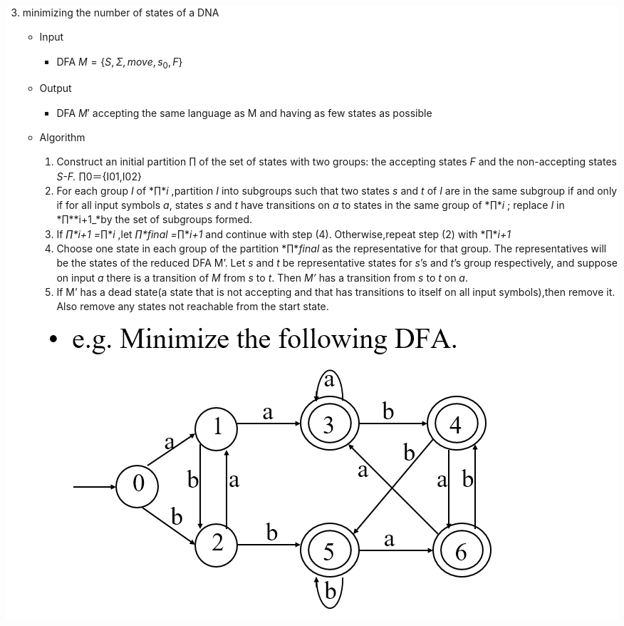    3. minimizing the number of states of a DNA
   
      * Input
   
        * DFA $M = \{S,\Sigma,move,s_0,F\}$
   
      * Output
   
        * DFA $M'$ accepting the same language as M and having as few states as possible
   
      * Algorithm
   
        1. Construct an initial partition ∏ of the set of states with two groups: the accepting states *F* and the non-accepting states *S-F.* ∏0＝{I01,I02}
        2. For each group *I* of *∏**i* ,partition *I* into subgroups such that two states *s* and *t* of *I* are in the same subgroup if and only if for all input symbols *a*, states *s* and *t* have transitions on *a* to states in the same group of *∏**i* ; replace *I* in *∏**i+1_*by the set of subgroups formed.
        3. If *∏**i+1* =*∏**i* ,let *∏**final* =*∏**i+1* and continue with step (4). Otherwise,repeat step (2) with *∏**i+1* 
        4. Choose one state in each group of the partition *∏**final* as the representative for that group. The representatives will be the states of the reduced DFA M’. Let *s* and *t* be representative states for *s*’s and *t*’s group respectively, and suppose on input *a* there is a transition of *M* from *s* to *t*. Then *M’* has a transition from *s* to *t* on *a*.
        5. If M’ has a dead state(a state that is not accepting and that has transitions to itself on all input symbols),then remove it. Also remove any states not reachable from the start state.
   
        ![image-20200108232638798](CompilationPrinciple/image-20200108232638798.png)
   